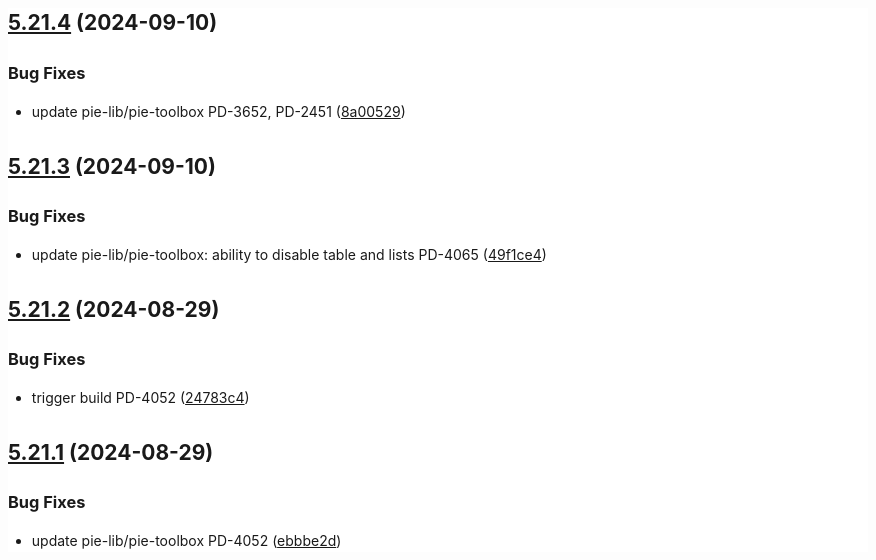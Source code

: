 
## [5.21.4](https://github.com/pie-framework/pie-elements/compare/@pie-element/extended-text-entry-controller@5.21.3...@pie-element/extended-text-entry-controller@5.21.4) (2024-09-10)


### Bug Fixes

* update pie-lib/pie-toolbox PD-3652, PD-2451 ([8a00529](https://github.com/pie-framework/pie-elements/commit/8a00529f67a8e27e78e4c16de5d04e11ec8c4d16))





## [5.21.3](https://github.com/pie-framework/pie-elements/compare/@pie-element/extended-text-entry-controller@5.21.2...@pie-element/extended-text-entry-controller@5.21.3) (2024-09-10)


### Bug Fixes

* update pie-lib/pie-toolbox: ability to disable table and lists PD-4065 ([49f1ce4](https://github.com/pie-framework/pie-elements/commit/49f1ce4000bc45d0eb8032f6538c0c780940a503))





## [5.21.2](https://github.com/pie-framework/pie-elements/compare/@pie-element/extended-text-entry-controller@5.21.1...@pie-element/extended-text-entry-controller@5.21.2) (2024-08-29)


### Bug Fixes

* trigger build PD-4052 ([24783c4](https://github.com/pie-framework/pie-elements/commit/24783c43a97db9c9a2b665f2c784ccd4ce8511ca))





## [5.21.1](https://github.com/pie-framework/pie-elements/compare/@pie-element/extended-text-entry-controller@5.21.0...@pie-element/extended-text-entry-controller@5.21.1) (2024-08-29)


### Bug Fixes

* update pie-lib/pie-toolbox PD-4052 ([ebbbe2d](https://github.com/pie-framework/pie-elements/commit/ebbbe2dc584829abe8f1b4d6e8a9031e27f30dce))

